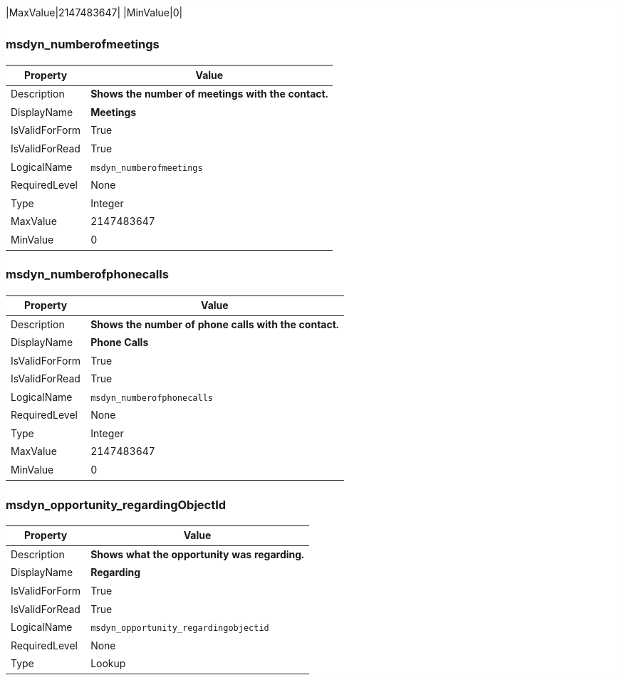 |MaxValue|2147483647|
|MinValue|0|

### <a name="BKMK_msdyn_numberofmeetings"></a> msdyn_numberofmeetings

|Property|Value|
|---|---|
|Description|**Shows the number of meetings with the contact.**|
|DisplayName|**Meetings**|
|IsValidForForm|True|
|IsValidForRead|True|
|LogicalName|`msdyn_numberofmeetings`|
|RequiredLevel|None|
|Type|Integer|
|MaxValue|2147483647|
|MinValue|0|

### <a name="BKMK_msdyn_numberofphonecalls"></a> msdyn_numberofphonecalls

|Property|Value|
|---|---|
|Description|**Shows the number of phone calls with the contact.**|
|DisplayName|**Phone Calls**|
|IsValidForForm|True|
|IsValidForRead|True|
|LogicalName|`msdyn_numberofphonecalls`|
|RequiredLevel|None|
|Type|Integer|
|MaxValue|2147483647|
|MinValue|0|

### <a name="BKMK_msdyn_opportunity_regardingObjectId"></a> msdyn_opportunity_regardingObjectId

|Property|Value|
|---|---|
|Description|**Shows what the opportunity was regarding.**|
|DisplayName|**Regarding**|
|IsValidForForm|True|
|IsValidForRead|True|
|LogicalName|`msdyn_opportunity_regardingobjectid`|
|RequiredLevel|None|
|Type|Lookup|